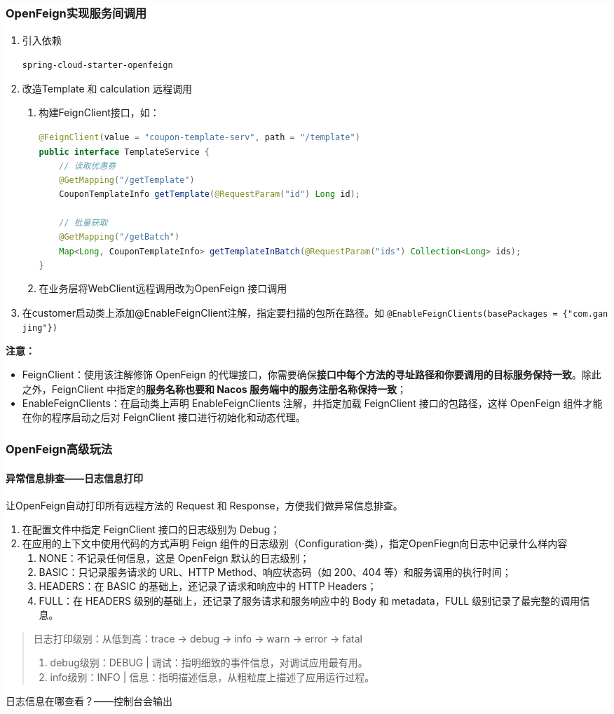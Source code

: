 ### OpenFeign实现服务间调用

1. 引入依赖

   ```
   spring-cloud-starter-openfeign
   ```

2. 改造Template 和 calculation 远程调用

   1. 构建FeignClient接口，如：

      ```java
      @FeignClient(value = "coupon-template-serv", path = "/template")
      public interface TemplateService {
          // 读取优惠券
          @GetMapping("/getTemplate")
          CouponTemplateInfo getTemplate(@RequestParam("id") Long id);
          
          // 批量获取
          @GetMapping("/getBatch")
          Map<Long, CouponTemplateInfo> getTemplateInBatch(@RequestParam("ids") Collection<Long> ids);
      }
      ```

   2. 在业务层将WebClient远程调用改为OpenFeign 接口调用

3. 在customer启动类上添加@EnableFeignClient注解，指定要扫描的包所在路径。如 `@EnableFeignClients(basePackages = {"com.ganjing"})`

**注意：**

- FeignClient：使用该注解修饰 OpenFeign 的代理接口，你需要确保**接口中每个方法的寻址路径和你要调用的目标服务保持一致**。除此之外，FeignClient 中指定的**服务名称也要和 Nacos 服务端中的服务注册名称保持一致**；
- EnableFeignClients：在启动类上声明 EnableFeignClients 注解，并指定加载 FeignClient 接口的包路径，这样 OpenFeign 组件才能在你的程序启动之后对 FeignClient 接口进行初始化和动态代理。



### OpenFeign高级玩法

#### 异常信息排查——日志信息打印

让OpenFeign自动打印所有远程方法的 Request 和 Response，方便我们做异常信息排查。

1. 在配置文件中指定 FeignClient 接口的日志级别为 Debug；
2. 在应用的上下文中使用代码的方式声明 Feign 组件的日志级别（Configuration·类），指定OpenFiegn向日志中记录什么样内容
   1. NONE：不记录任何信息，这是 OpenFeign 默认的日志级别；
   2. BASIC：只记录服务请求的 URL、HTTP Method、响应状态码（如 200、404 等）和服务调用的执行时间；
   3. HEADERS：在 BASIC 的基础上，还记录了请求和响应中的 HTTP Headers；
   4. FULL：在 HEADERS 级别的基础上，还记录了服务请求和服务响应中的 Body 和 metadata，FULL 级别记录了最完整的调用信息。

> 日志打印级别：从低到高：trace -> debug -> info -> warn -> error -> fatal
>
> 1. debug级别：DEBUG | 调试：指明细致的事件信息，对调试应用最有用。
> 2. info级别：INFO | 信息：指明描述信息，从粗粒度上描述了应用运行过程。

日志信息在哪查看？——控制台会输出
